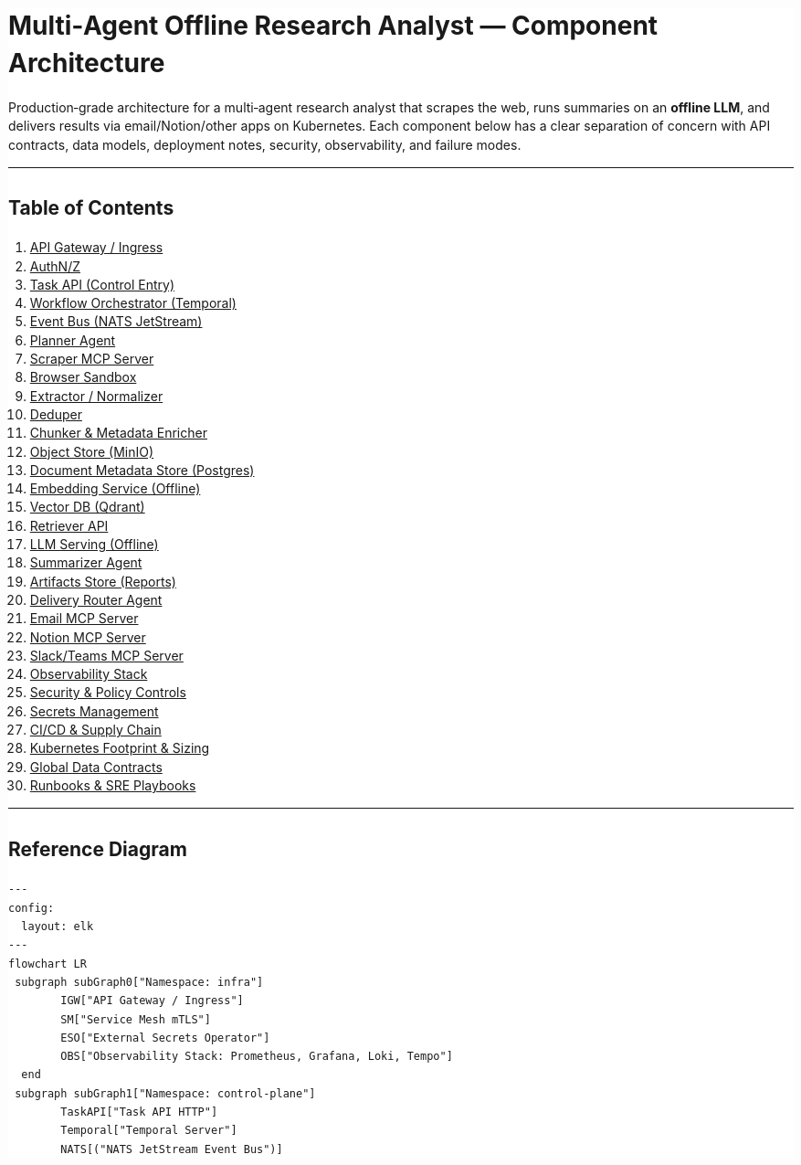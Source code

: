 # Multi‑Agent Offline Research Analyst — Component Architecture

Production‑grade architecture for a multi‑agent research analyst that scrapes the web, runs summaries on an **offline LLM**, and delivers results via email/Notion/other apps on Kubernetes. Each component below has a clear separation of concern with API contracts, data models, deployment notes, security, observability, and failure modes.

---

## Table of Contents

1. [API Gateway / Ingress](#api-gateway--ingress)
2. [AuthN/Z](#authnz)
3. [Task API (Control Entry)](#task-api-control-entry)
4. [Workflow Orchestrator (Temporal)](#workflow-orchestrator-temporal)
5. [Event Bus (NATS JetStream)](#event-bus-nats-jetstream)
6. [Planner Agent](#planner-agent)
7. [Scraper MCP Server](#scraper-mcp-server)
8. [Browser Sandbox](#browser-sandbox)
9. [Extractor / Normalizer](#extractor--normalizer)
10. [Deduper](#deduper)
11. [Chunker & Metadata Enricher](#chunker--metadata-enricher)
12. [Object Store (MinIO)](#object-store-minio)
13. [Document Metadata Store (Postgres)](#document-metadata-store-postgres)
14. [Embedding Service (Offline)](#embedding-service-offline)
15. [Vector DB (Qdrant)](#vector-db-qdrant)
16. [Retriever API](#retriever-api)
17. [LLM Serving (Offline)](#llm-serving-offline)
18. [Summarizer Agent](#summarizer-agent)
19. [Artifacts Store (Reports)](#artifacts-store-reports)
20. [Delivery Router Agent](#delivery-router-agent)
21. [Email MCP Server](#email-mcp-server)
22. [Notion MCP Server](#notion-mcp-server)
23. [Slack/Teams MCP Server](#slackteams-mcp-server)
24. [Observability Stack](#observability-stack)
25. [Security & Policy Controls](#security--policy-controls)
26. [Secrets Management](#secrets-management)
27. [CI/CD & Supply Chain](#cicd--supply-chain)
28. [Kubernetes Footprint & Sizing](#kubernetes-footprint--sizing)
29. [Global Data Contracts](#global-data-contracts)
30. [Runbooks & SRE Playbooks](#runbooks--sre-playbooks)

---

## Reference Diagram

```mermaid
---
config:
  layout: elk
---
flowchart LR
 subgraph subGraph0["Namespace: infra"]
        IGW["API Gateway / Ingress"]
        SM["Service Mesh mTLS"]
        ESO["External Secrets Operator"]
        OBS["Observability Stack: Prometheus, Grafana, Loki, Tempo"]
  end
 subgraph subGraph1["Namespace: control-plane"]
        TaskAPI["Task API HTTP"]
        Temporal["Temporal Server"]
        NATS[("NATS JetStream Event Bus")]
```